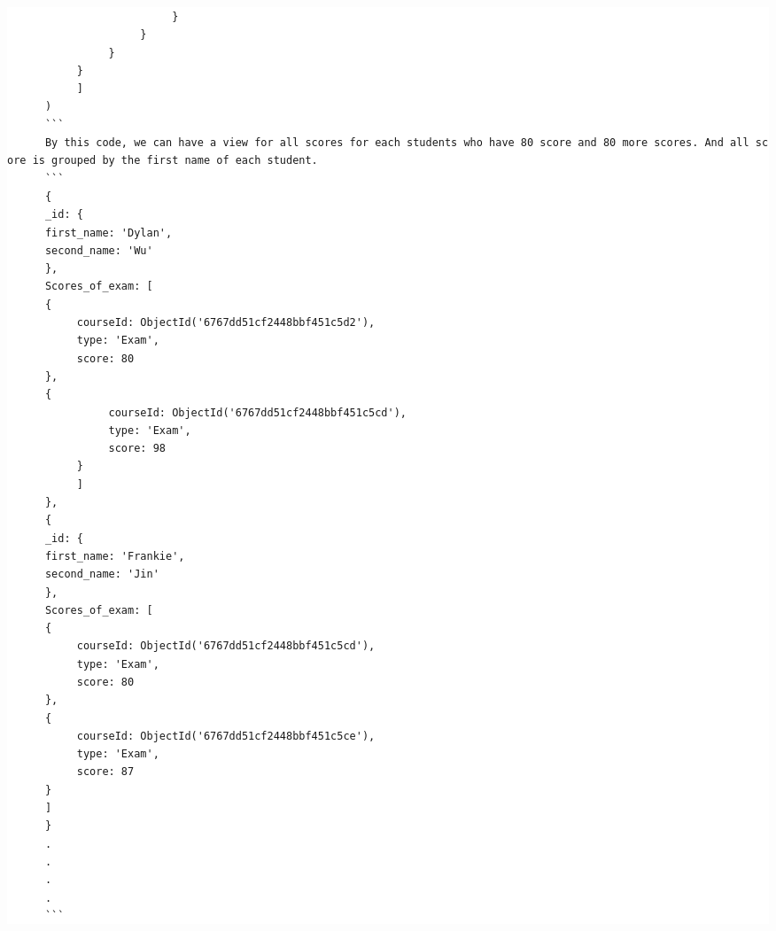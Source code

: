                               }
                         }
                    } 
               }
               ]
          )
          ```
          By this code, we can have a view for all scores for each students who have 80 score and 80 more scores. And all score is grouped by the first name of each student.
          ```
          {
          _id: {
          first_name: 'Dylan',
          second_name: 'Wu'
          },
          Scores_of_exam: [
          {
               courseId: ObjectId('6767dd51cf2448bbf451c5d2'),
               type: 'Exam',
               score: 80
          },
          {
                    courseId: ObjectId('6767dd51cf2448bbf451c5cd'),
                    type: 'Exam',
                    score: 98
               }
               ]
          },
          {
          _id: {
          first_name: 'Frankie',
          second_name: 'Jin'
          },
          Scores_of_exam: [
          {
               courseId: ObjectId('6767dd51cf2448bbf451c5cd'),
               type: 'Exam',
               score: 80
          },
          {
               courseId: ObjectId('6767dd51cf2448bbf451c5ce'),
               type: 'Exam',
               score: 87
          }
          ]
          }
          .
          .
          .
          .
          ```

